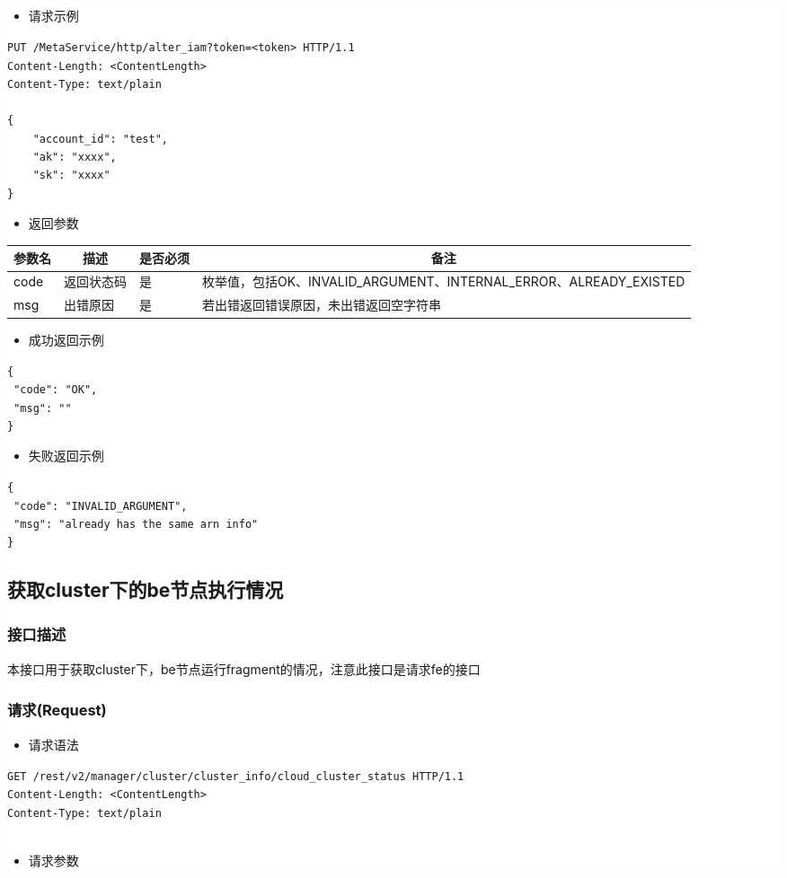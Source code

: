 
* 请求示例

```
PUT /MetaService/http/alter_iam?token=<token> HTTP/1.1
Content-Length: <ContentLength>
Content-Type: text/plain

{
    "account_id": "test",
    "ak": "xxxx",
    "sk": "xxxx"
}
```

* 返回参数

| 参数名  | 描述    | 是否必须 | 备注                                                       |
|------|-------|------|----------------------------------------------------------|
| code | 返回状态码 | 是    | 枚举值，包括OK、INVALID_ARGUMENT、INTERNAL_ERROR、ALREADY_EXISTED |
| msg  | 出错原因  | 是    | 若出错返回错误原因，未出错返回空字符串                                      |

* 成功返回示例

```
{
 "code": "OK",
 "msg": ""
}
```

* 失败返回示例
```
{
 "code": "INVALID_ARGUMENT",
 "msg": "already has the same arn info"
}
```


## 获取cluster下的be节点执行情况

### 接口描述

本接口用于获取cluster下，be节点运行fragment的情况，注意此接口是请求fe的接口

### 请求(Request)

* 请求语法

```
GET /rest/v2/manager/cluster/cluster_info/cloud_cluster_status HTTP/1.1
Content-Length: <ContentLength>
Content-Type: text/plain


```
* 请求参数
